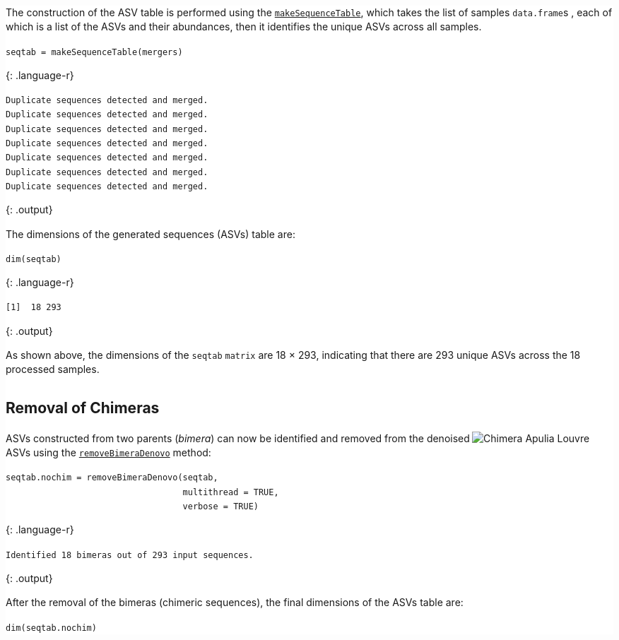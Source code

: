 The construction of the ASV table is performed using the
[`makeSequenceTable`](https://rdrr.io/bioc/dada2/man/makeSequenceTable.html),
which takes the list of samples `data.frame`s , each of which is a list
of the ASVs and their abundances, then it identifies the unique ASVs
across all samples.

    seqtab = makeSequenceTable(mergers)

{: .language-r}

    Duplicate sequences detected and merged.
    Duplicate sequences detected and merged.
    Duplicate sequences detected and merged.
    Duplicate sequences detected and merged.
    Duplicate sequences detected and merged.
    Duplicate sequences detected and merged.
    Duplicate sequences detected and merged.

{: .output}

The dimensions of the generated sequences (ASVs) table are:

    dim(seqtab)

{: .language-r}

    [1]  18 293

{: .output}

As shown above, the dimensions of the `seqtab` `matrix` are 18 × 293,
indicating that there are 293 unique ASVs across the 18 processed
samples.

## Removal of Chimeras

<img src="https://upload.wikimedia.org/wikipedia/commons/b/b3/Chimera_Apulia_Louvre_K362.jpg" title="Chimera Apulia Louvre" align="right" width="200px">

ASVs constructed from two parents (*bimera*) can now be identified and
removed from the denoised ASVs using the
[`removeBimeraDenovo`](https://rdrr.io/bioc/dada2/man/removeBimeraDenovo.html)
method:

    seqtab.nochim = removeBimeraDenovo(seqtab,
                                       multithread = TRUE,
                                       verbose = TRUE)

{: .language-r}

    Identified 18 bimeras out of 293 input sequences.

{: .output}

After the removal of the bimeras (chimeric sequences), the final
dimensions of the ASVs table are:

    dim(seqtab.nochim)

